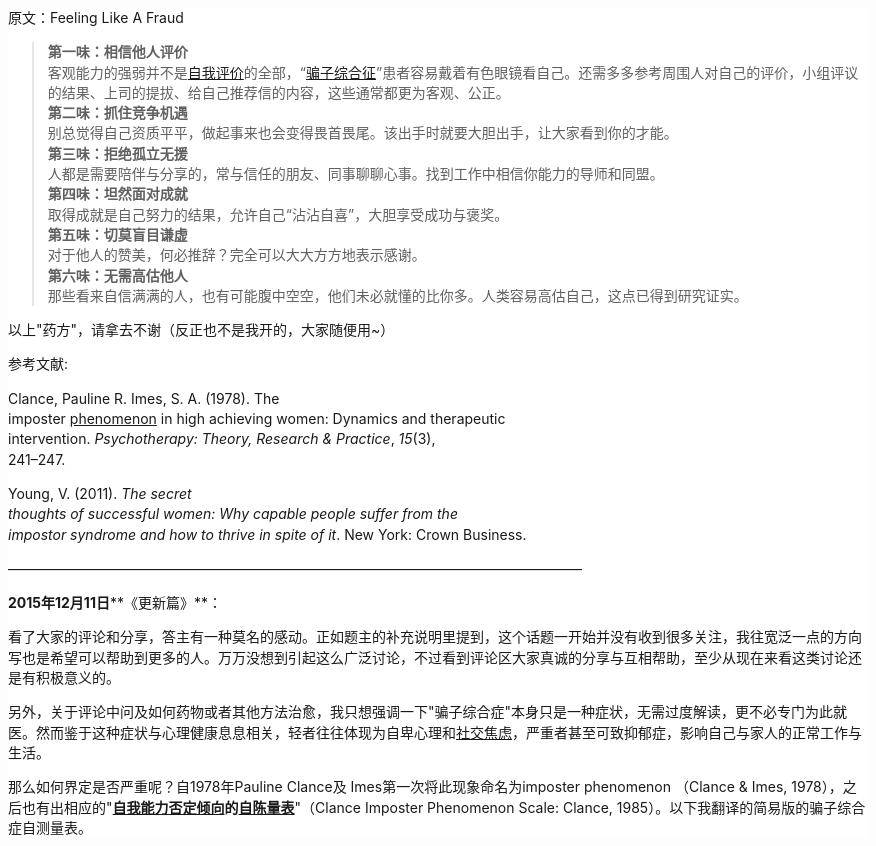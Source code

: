 原文：Feeling Like A Fraud

  

> **第一味：相信他人评价**  
> 客观能力的强弱并不是[自我评价](https://www.zhihu.com/search?q=%E8%87%AA%E6%88%91%E8%AF%84%E4%BB%B7&search_source=Entity&hybrid_search_source=Entity&hybrid_search_extra=%7B%22sourceType%22%3A%22answer%22%2C%22sourceId%22%3A75457455%7D)的全部，“[骗子综合征](https://www.zhihu.com/search?q=%E9%AA%97%E5%AD%90%E7%BB%BC%E5%90%88%E5%BE%81&search_source=Entity&hybrid_search_source=Entity&hybrid_search_extra=%7B%22sourceType%22%3A%22answer%22%2C%22sourceId%22%3A75457455%7D)”患者容易戴着有色眼镜看自己。还需多多参考周围人对自己的评价，小组评议的结果、上司的提拔、给自己推荐信的内容，这些通常都更为客观、公正。  
> **第二味：抓住竞争机遇**  
> 别总觉得自己资质平平，做起事来也会变得畏首畏尾。该出手时就要大胆出手，让大家看到你的才能。  
> **第三味：拒绝孤立无援**  
> 人都是需要陪伴与分享的，常与信任的朋友、同事聊聊心事。找到工作中相信你能力的导师和同盟。  
> **第四味：坦然面对成就**  
> 取得成就是自己努力的结果，允许自己“沾沾自喜”，大胆享受成功与褒奖。  
> **第五味：切莫盲目谦虚**  
> 对于他人的赞美，何必推辞？完全可以大大方方地表示感谢。  
> **第六味：无需高估他人**  
> 那些看来自信满满的人，也有可能腹中空空，他们未必就懂的比你多。人类容易高估自己，这点已得到研究证实。

以上"药方"，请拿去不谢（反正也不是我开的，大家随便用~）

参考文献:

Clance, Pauline R. Imes, S. A. (1978). The  
imposter [phenomenon](https://www.zhihu.com/search?q=phenomenon&search_source=Entity&hybrid_search_source=Entity&hybrid_search_extra=%7B%22sourceType%22%3A%22answer%22%2C%22sourceId%22%3A75457455%7D) in high achieving women: Dynamics and therapeutic  
intervention. _Psychotherapy: Theory, Research & Practice_, _15_(3),  
241–247.

Young, V. (2011). _The secret  
thoughts of successful women: Why capable people suffer_ _from the  
impostor syndrome and how to thrive in spite of it_. New York: Crown Business.

—————————————————————————————————————————

**2015年12月11日****《更新篇》**：

看了大家的评论和分享，答主有一种莫名的感动。正如题主的补充说明里提到，这个话题一开始并没有收到很多关注，我往宽泛一点的方向写也是希望可以帮助到更多的人。万万没想到引起这么广泛讨论，不过看到评论区大家真诚的分享与互相帮助，至少从现在来看这类讨论还是有积极意义的。

  
另外，关于评论中问及如何药物或者其他方法治愈，我只想强调一下"骗子综合症"本身只是一种症状，无需过度解读，更不必专门为此就医。然而鉴于这种症状与心理健康息息相关，轻者往往体现为自卑心理和[社交焦虑](https://www.zhihu.com/search?q=%E7%A4%BE%E4%BA%A4%E7%84%A6%E8%99%91&search_source=Entity&hybrid_search_source=Entity&hybrid_search_extra=%7B%22sourceType%22%3A%22answer%22%2C%22sourceId%22%3A75457455%7D)，严重者甚至可致抑郁症，影响自己与家人的正常工作与生活。

那么如何界定是否严重呢？自1978年Pauline Clance及 Imes第一次将此现象命名为imposter phenomenon （Clance & Imes, 1978），之后也有出相应的"**[自我能力否定倾向](https://www.zhihu.com/search?q=%E8%87%AA%E6%88%91%E8%83%BD%E5%8A%9B%E5%90%A6%E5%AE%9A%E5%80%BE%E5%90%91&search_source=Entity&hybrid_search_source=Entity&hybrid_search_extra=%7B%22sourceType%22%3A%22answer%22%2C%22sourceId%22%3A75457455%7D)的[自陈量表](https://www.zhihu.com/search?q=%E8%87%AA%E9%99%88%E9%87%8F%E8%A1%A8&search_source=Entity&hybrid_search_source=Entity&hybrid_search_extra=%7B%22sourceType%22%3A%22answer%22%2C%22sourceId%22%3A75457455%7D)**"（Clance Imposter Phenomenon Scale: Clance, 1985）。以下我翻译的简易版的骗子综合症自测量表。
